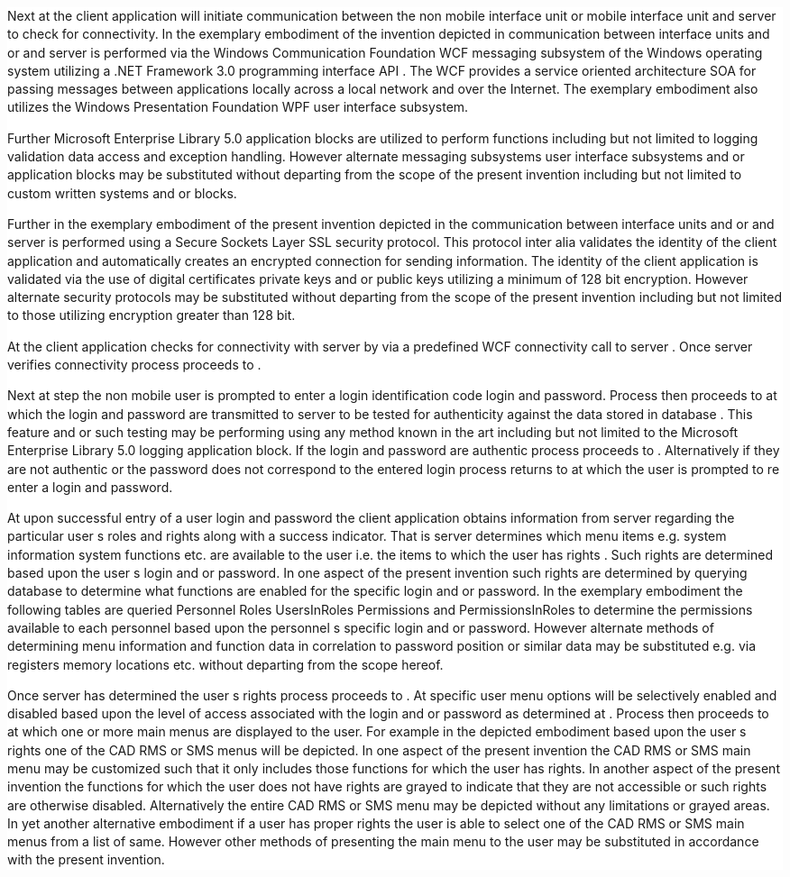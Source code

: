 Next at the client application will initiate communication between the non mobile interface unit or mobile interface unit and server to check for connectivity. In the exemplary embodiment of the invention depicted in communication between interface units and or and server is performed via the Windows Communication Foundation WCF messaging subsystem of the Windows operating system utilizing a .NET Framework 3.0 programming interface API . The WCF provides a service oriented architecture SOA for passing messages between applications locally across a local network and over the Internet. The exemplary embodiment also utilizes the Windows Presentation Foundation WPF user interface subsystem.

Further Microsoft Enterprise Library 5.0 application blocks are utilized to perform functions including but not limited to logging validation data access and exception handling. However alternate messaging subsystems user interface subsystems and or application blocks may be substituted without departing from the scope of the present invention including but not limited to custom written systems and or blocks.

Further in the exemplary embodiment of the present invention depicted in the communication between interface units and or and server is performed using a Secure Sockets Layer SSL security protocol. This protocol inter alia validates the identity of the client application and automatically creates an encrypted connection for sending information. The identity of the client application is validated via the use of digital certificates private keys and or public keys utilizing a minimum of 128 bit encryption. However alternate security protocols may be substituted without departing from the scope of the present invention including but not limited to those utilizing encryption greater than 128 bit.

At the client application checks for connectivity with server by via a predefined WCF connectivity call to server . Once server verifies connectivity process proceeds to .

Next at step the non mobile user is prompted to enter a login identification code login and password. Process then proceeds to at which the login and password are transmitted to server to be tested for authenticity against the data stored in database . This feature and or such testing may be performing using any method known in the art including but not limited to the Microsoft Enterprise Library 5.0 logging application block. If the login and password are authentic process proceeds to . Alternatively if they are not authentic or the password does not correspond to the entered login process returns to at which the user is prompted to re enter a login and password.

At upon successful entry of a user login and password the client application obtains information from server regarding the particular user s roles and rights along with a success indicator. That is server determines which menu items e.g. system information system functions etc. are available to the user i.e. the items to which the user has rights . Such rights are determined based upon the user s login and or password. In one aspect of the present invention such rights are determined by querying database to determine what functions are enabled for the specific login and or password. In the exemplary embodiment the following tables are queried Personnel Roles UsersInRoles Permissions and PermissionsInRoles to determine the permissions available to each personnel based upon the personnel s specific login and or password. However alternate methods of determining menu information and function data in correlation to password position or similar data may be substituted e.g. via registers memory locations etc. without departing from the scope hereof.

Once server has determined the user s rights process proceeds to . At specific user menu options will be selectively enabled and disabled based upon the level of access associated with the login and or password as determined at . Process then proceeds to at which one or more main menus are displayed to the user. For example in the depicted embodiment based upon the user s rights one of the CAD RMS or SMS menus will be depicted. In one aspect of the present invention the CAD RMS or SMS main menu may be customized such that it only includes those functions for which the user has rights. In another aspect of the present invention the functions for which the user does not have rights are grayed to indicate that they are not accessible or such rights are otherwise disabled. Alternatively the entire CAD RMS or SMS menu may be depicted without any limitations or grayed areas. In yet another alternative embodiment if a user has proper rights the user is able to select one of the CAD RMS or SMS main menus from a list of same. However other methods of presenting the main menu to the user may be substituted in accordance with the present invention.
